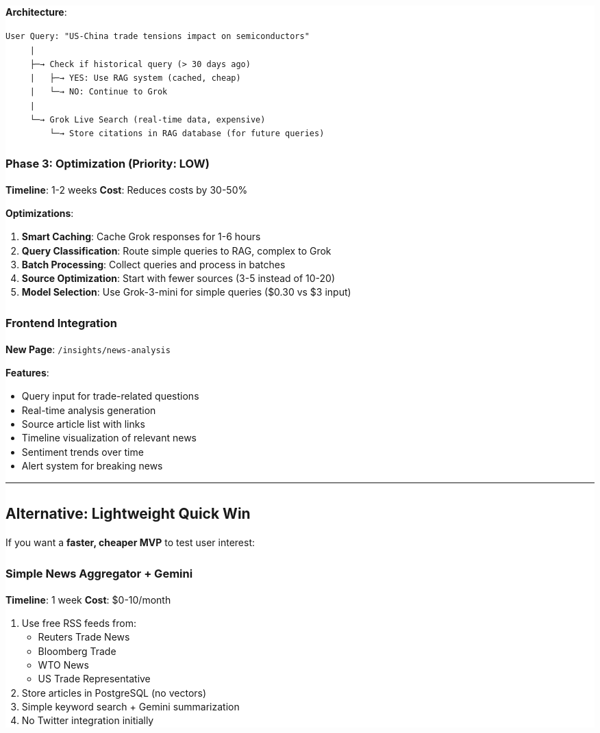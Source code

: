 **Architecture**:

```
User Query: "US-China trade tensions impact on semiconductors"
     |
     ├─→ Check if historical query (> 30 days ago)
     |   ├─→ YES: Use RAG system (cached, cheap)
     |   └─→ NO: Continue to Grok
     |
     └─→ Grok Live Search (real-time data, expensive)
         └─→ Store citations in RAG database (for future queries)
```

### Phase 3: Optimization (Priority: LOW)

**Timeline**: 1-2 weeks
**Cost**: Reduces costs by 30-50%

**Optimizations**:

1. **Smart Caching**: Cache Grok responses for 1-6 hours
2. **Query Classification**: Route simple queries to RAG, complex to Grok
3. **Batch Processing**: Collect queries and process in batches
4. **Source Optimization**: Start with fewer sources (3-5 instead of 10-20)
5. **Model Selection**: Use Grok-3-mini for simple queries ($0.30 vs $3 input)

### Frontend Integration

**New Page**: `/insights/news-analysis`

**Features**:

- Query input for trade-related questions
- Real-time analysis generation
- Source article list with links
- Timeline visualization of relevant news
- Sentiment trends over time
- Alert system for breaking news

---

## Alternative: Lightweight Quick Win

If you want a **faster, cheaper MVP** to test user interest:

### Simple News Aggregator + Gemini

**Timeline**: 1 week
**Cost**: $0-10/month

1. Use free RSS feeds from:
   - Reuters Trade News
   - Bloomberg Trade
   - WTO News
   - US Trade Representative
2. Store articles in PostgreSQL (no vectors)
3. Simple keyword search + Gemini summarization
4. No Twitter integration initially
